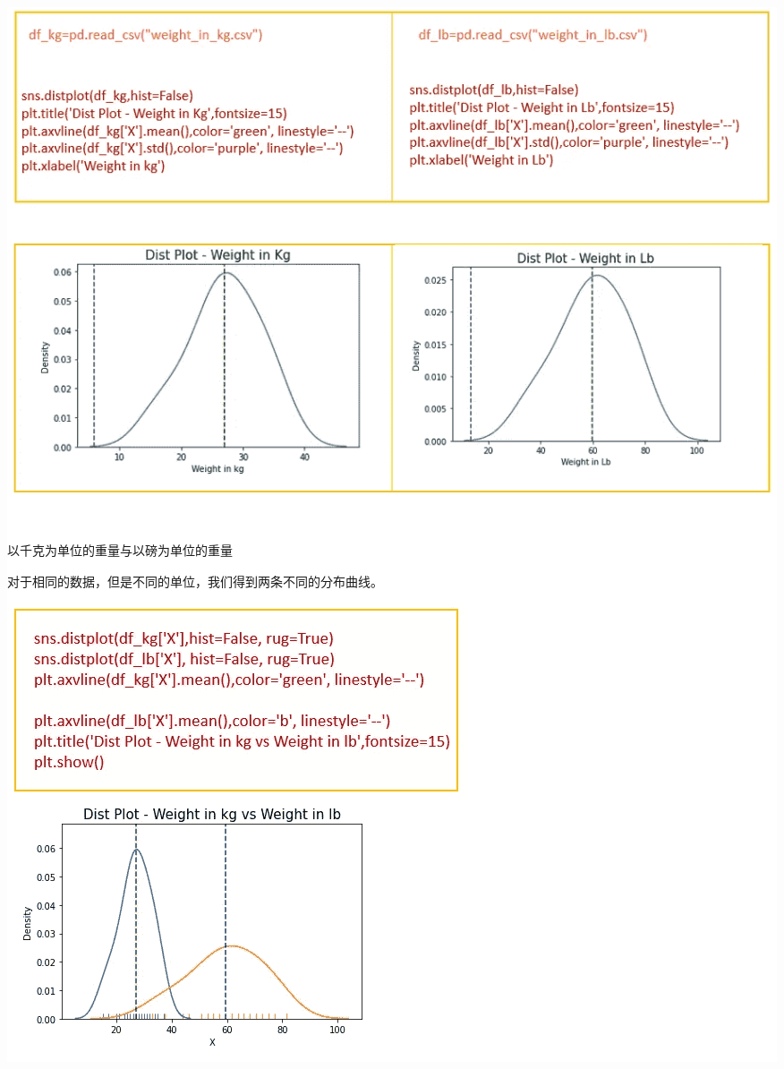 ![](img/b20110ba4d6af33e675fb8f9396f1021.png)![](img/46215af8528718df3ef4bda95a34b462.png)

以千克为单位的重量与以磅为单位的重量

对于相同的数据，但是不同的单位，我们得到两条不同的分布曲线。

![](img/d4048eae27545b7829371825cba2100e.png)![](img/ccb26a657da040d94a8baf2367da3844.png)
